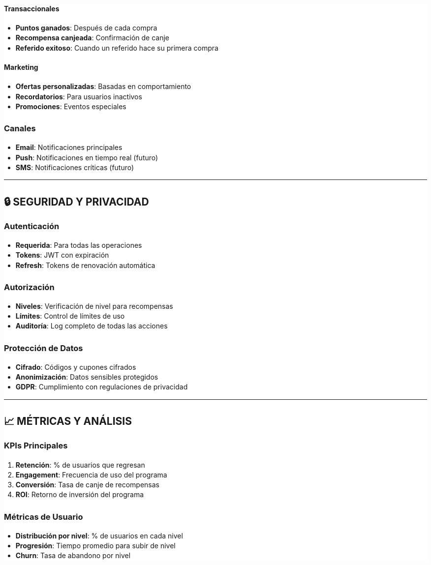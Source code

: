 #### Transaccionales
- **Puntos ganados**: Después de cada compra
- **Recompensa canjeada**: Confirmación de canje
- **Referido exitoso**: Cuando un referido hace su primera compra

#### Marketing
- **Ofertas personalizadas**: Basadas en comportamiento
- **Recordatorios**: Para usuarios inactivos
- **Promociones**: Eventos especiales

### Canales
- **Email**: Notificaciones principales
- **Push**: Notificaciones en tiempo real (futuro)
- **SMS**: Notificaciones críticas (futuro)

---

## 🔒 **SEGURIDAD Y PRIVACIDAD**

### Autenticación
- **Requerida**: Para todas las operaciones
- **Tokens**: JWT con expiración
- **Refresh**: Tokens de renovación automática

### Autorización
- **Niveles**: Verificación de nivel para recompensas
- **Límites**: Control de límites de uso
- **Auditoría**: Log completo de todas las acciones

### Protección de Datos
- **Cifrado**: Códigos y cupones cifrados
- **Anonimización**: Datos sensibles protegidos
- **GDPR**: Cumplimiento con regulaciones de privacidad

---

## 📈 **MÉTRICAS Y ANÁLISIS**

### KPIs Principales
1. **Retención**: % de usuarios que regresan
2. **Engagement**: Frecuencia de uso del programa
3. **Conversión**: Tasa de canje de recompensas
4. **ROI**: Retorno de inversión del programa

### Métricas de Usuario
- **Distribución por nivel**: % de usuarios en cada nivel
- **Progresión**: Tiempo promedio para subir de nivel
- **Churn**: Tasa de abandono por nivel
